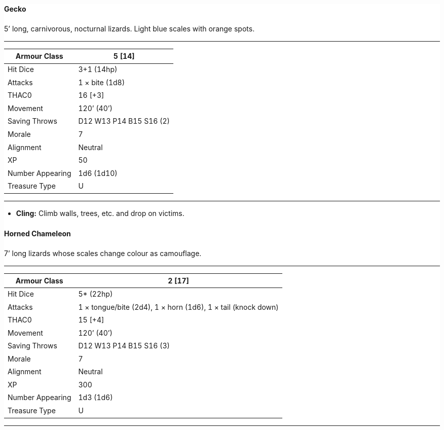 
#### Gecko

5’ long, carnivorous, nocturnal lizards. Light blue scales with orange spots.

---

| Armour Class | 5 [14] |
| --- | --- |
| Hit Dice | 3+1 (14hp) |
| Attacks | 1 × bite (1d8) |
| THAC0 | 16 [+3] |
| Movement | 120’ (40’) |
| Saving Throws | D12 W13 P14 B15 S16 (2) |
| Morale | 7 |
| Alignment | Neutral |
| XP | 50 |
| Number Appearing | 1d6 (1d10) |
| Treasure Type | U |

---

* **Cling:** Climb walls, trees, etc. and drop on victims.

#### Horned Chameleon

7’ long lizards whose scales change colour as camouflage.

---

| Armour Class | 2 [17] |
| --- | --- |
| Hit Dice | 5* (22hp) |
| Attacks | 1 × tongue/bite (2d4), 1 × horn (1d6), 1 × tail (knock down) |
| THAC0 | 15 [+4] |
| Movement | 120’ (40’) |
| Saving Throws | D12 W13 P14 B15 S16 (3) |
| Morale | 7 |
| Alignment | Neutral |
| XP | 300 |
| Number Appearing | 1d3 (1d6) |
| Treasure Type | U |

---
